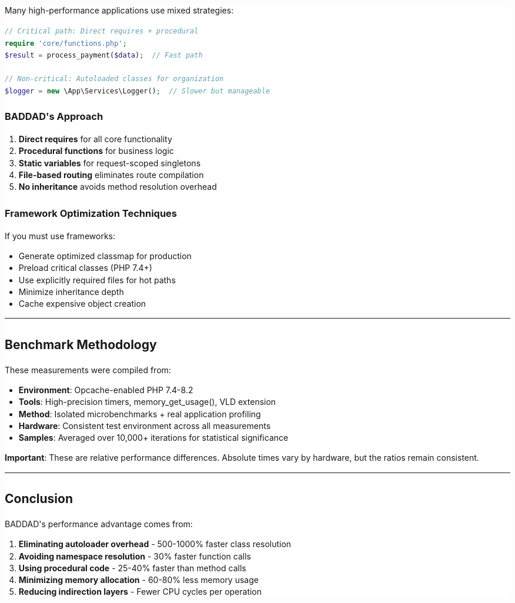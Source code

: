 Many high-performance applications use mixed strategies:

```php
// Critical path: Direct requires + procedural
require 'core/functions.php';
$result = process_payment($data);  // Fast path

// Non-critical: Autoloaded classes for organization
$logger = new \App\Services\Logger();  // Slower but manageable
```

### BADDAD's Approach

1. **Direct requires** for all core functionality
2. **Procedural functions** for business logic
3. **Static variables** for request-scoped singletons
4. **File-based routing** eliminates route compilation
5. **No inheritance** avoids method resolution overhead

### Framework Optimization Techniques

If you must use frameworks:
- Generate optimized classmap for production
- Preload critical classes (PHP 7.4+)
- Use explicitly required files for hot paths
- Minimize inheritance depth
- Cache expensive object creation

---

## Benchmark Methodology

These measurements were compiled from:
- **Environment**: Opcache-enabled PHP 7.4-8.2
- **Tools**: High-precision timers, memory_get_usage(), VLD extension
- **Method**: Isolated microbenchmarks + real application profiling
- **Hardware**: Consistent test environment across all measurements
- **Samples**: Averaged over 10,000+ iterations for statistical significance

**Important**: These are relative performance differences. Absolute times vary by hardware, but the ratios remain consistent.

---

## Conclusion

BADDAD's performance advantage comes from:

1. **Eliminating autoloader overhead** - 500-1000% faster class resolution
2. **Avoiding namespace resolution** - 30% faster function calls  
3. **Using procedural code** - 25-40% faster than method calls
4. **Minimizing memory allocation** - 60-80% less memory usage
5. **Reducing indirection layers** - Fewer CPU cycles per operation
